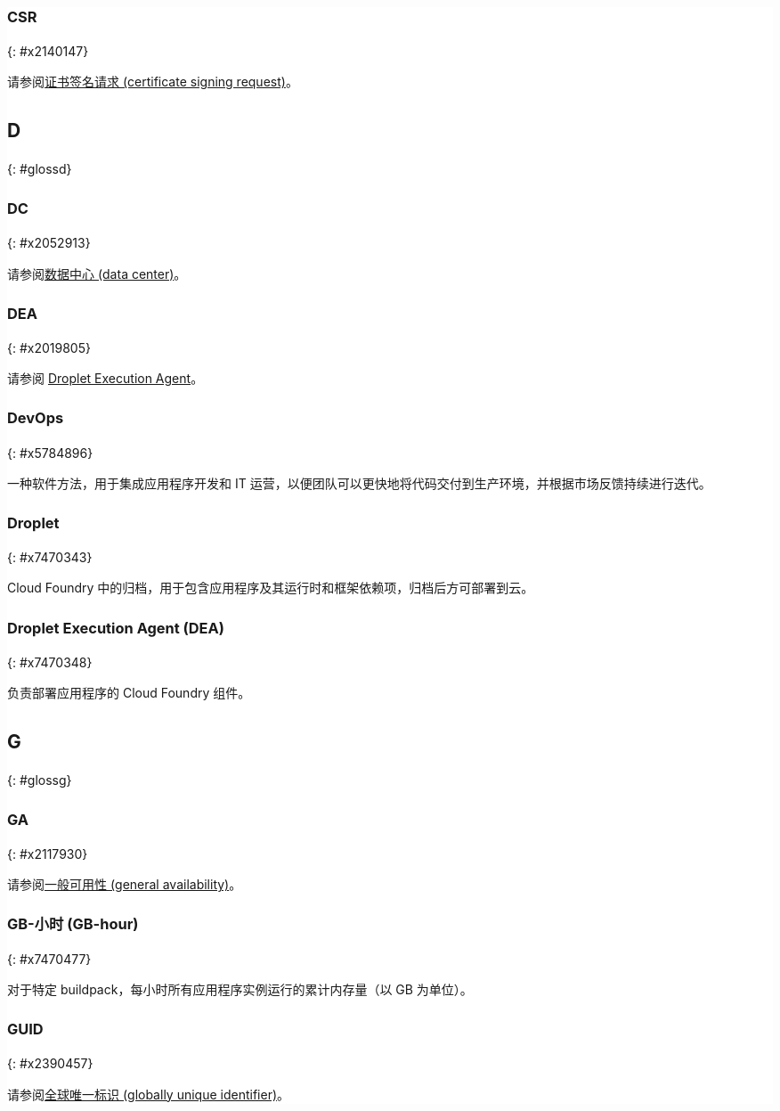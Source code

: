 ### CSR
{: #x2140147}

请参阅[证书签名请求 (certificate signing request)](/docs/overview?topic=overview-glossary#x3530521)。

## D
{: #glossd}

### DC
{: #x2052913}

请参阅[数据中心 (data center)](/docs/overview?topic=overview-glossary#x2439906)。

### DEA
{: #x2019805}

请参阅 [Droplet Execution Agent](#x7470348)。

### DevOps
{: #x5784896}

一种软件方法，用于集成应用程序开发和 IT 运营，以便团队可以更快地将代码交付到生产环境，并根据市场反馈持续进行迭代。

### Droplet
{: #x7470343}

Cloud Foundry 中的归档，用于包含应用程序及其运行时和框架依赖项，归档后方可部署到云。

### Droplet Execution Agent (DEA)
{: #x7470348}

负责部署应用程序的 Cloud Foundry 组件。


## G
{: #glossg}

### GA
{: #x2117930}

请参阅[一般可用性 (general availability)](/docs/overview?topic=overview-glossary#x2117947)。

### GB-小时 (GB-hour)
{: #x7470477}

对于特定 buildpack，每小时所有应用程序实例运行的累计内存量（以 GB 为单位）。

### GUID
{: #x2390457}

请参阅[全球唯一标识 (globally unique identifier)](/docs/overview?topic=overview-glossary#x2390455)。

